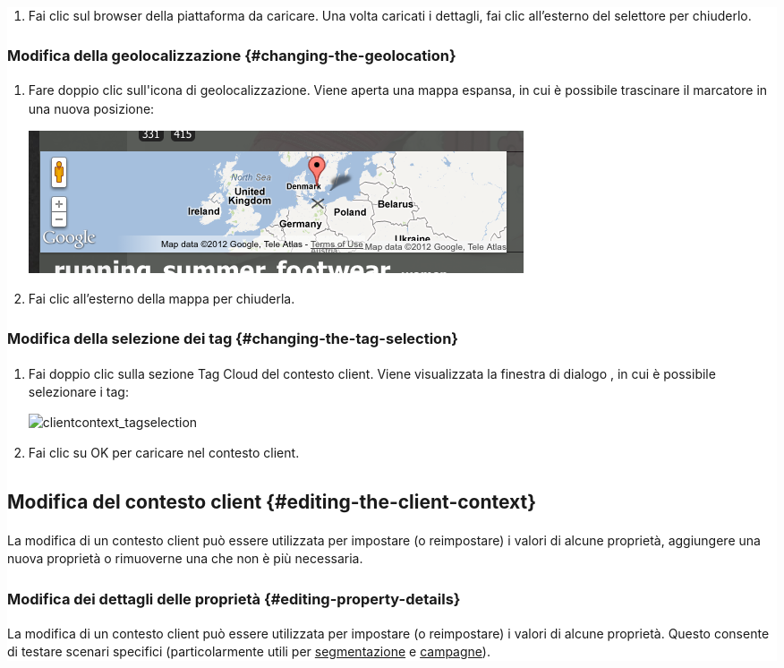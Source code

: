 1. Fai clic sul browser della piattaforma da caricare. Una volta caricati i dettagli, fai clic all’esterno del selettore per chiuderlo.

### Modifica della geolocalizzazione {#changing-the-geolocation}

1. Fare doppio clic sull&#39;icona di geolocalizzazione. Viene aperta una mappa espansa, in cui è possibile trascinare il marcatore in una nuova posizione:

   ![clientcontext_geomocationrelocate](assets/clientcontext_geomocationrelocate.png)

1. Fai clic all’esterno della mappa per chiuderla.

### Modifica della selezione dei tag {#changing-the-tag-selection}

1. Fai doppio clic sulla sezione Tag Cloud del contesto client. Viene visualizzata la finestra di dialogo , in cui è possibile selezionare i tag:

   ![clientcontext_tagselection](assets/clientcontext_tagselection.png)

1. Fai clic su OK per caricare nel contesto client.

## Modifica del contesto client {#editing-the-client-context}

La modifica di un contesto client può essere utilizzata per impostare (o reimpostare) i valori di alcune proprietà, aggiungere una nuova proprietà o rimuoverne una che non è più necessaria.

### Modifica dei dettagli delle proprietà {#editing-property-details}

La modifica di un contesto client può essere utilizzata per impostare (o reimpostare) i valori di alcune proprietà. Questo consente di testare scenari specifici (particolarmente utili per [segmentazione](/help/sites-administering/campaign-segmentation.md) e [campagne](/help/sites-authoring/personalization.md)).
